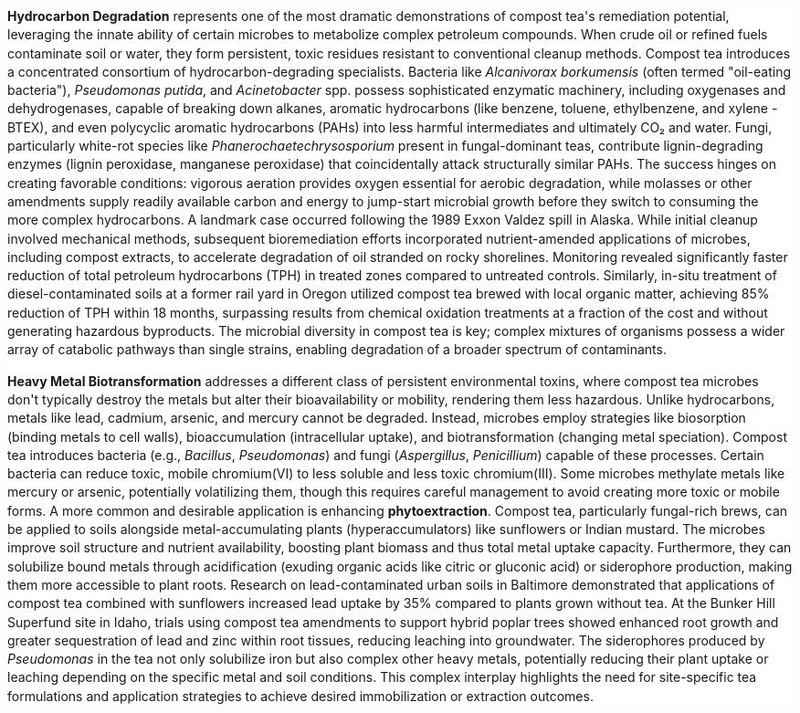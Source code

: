**Hydrocarbon Degradation** represents one of the most dramatic demonstrations of compost tea's remediation potential, leveraging the innate ability of certain microbes to metabolize complex petroleum compounds. When crude oil or refined fuels contaminate soil or water, they form persistent, toxic residues resistant to conventional cleanup methods. Compost tea introduces a concentrated consortium of hydrocarbon-degrading specialists. Bacteria like *Alcanivorax borkumensis* (often termed "oil-eating bacteria"), *Pseudomonas putida*, and *Acinetobacter* spp. possess sophisticated enzymatic machinery, including oxygenases and dehydrogenases, capable of breaking down alkanes, aromatic hydrocarbons (like benzene, toluene, ethylbenzene, and xylene - BTEX), and even polycyclic aromatic hydrocarbons (PAHs) into less harmful intermediates and ultimately CO₂ and water. Fungi, particularly white-rot species like *Phanerochaetechrysosporium* present in fungal-dominant teas, contribute lignin-degrading enzymes (lignin peroxidase, manganese peroxidase) that coincidentally attack structurally similar PAHs. The success hinges on creating favorable conditions: vigorous aeration provides oxygen essential for aerobic degradation, while molasses or other amendments supply readily available carbon and energy to jump-start microbial growth before they switch to consuming the more complex hydrocarbons. A landmark case occurred following the 1989 Exxon Valdez spill in Alaska. While initial cleanup involved mechanical methods, subsequent bioremediation efforts incorporated nutrient-amended applications of microbes, including compost extracts, to accelerate degradation of oil stranded on rocky shorelines. Monitoring revealed significantly faster reduction of total petroleum hydrocarbons (TPH) in treated zones compared to untreated controls. Similarly, in-situ treatment of diesel-contaminated soils at a former rail yard in Oregon utilized compost tea brewed with local organic matter, achieving 85% reduction of TPH within 18 months, surpassing results from chemical oxidation treatments at a fraction of the cost and without generating hazardous byproducts. The microbial diversity in compost tea is key; complex mixtures of organisms possess a wider array of catabolic pathways than single strains, enabling degradation of a broader spectrum of contaminants.

**Heavy Metal Biotransformation** addresses a different class of persistent environmental toxins, where compost tea microbes don't typically destroy the metals but alter their bioavailability or mobility, rendering them less hazardous. Unlike hydrocarbons, metals like lead, cadmium, arsenic, and mercury cannot be degraded. Instead, microbes employ strategies like biosorption (binding metals to cell walls), bioaccumulation (intracellular uptake), and biotransformation (changing metal speciation). Compost tea introduces bacteria (e.g., *Bacillus*, *Pseudomonas*) and fungi (*Aspergillus*, *Penicillium*) capable of these processes. Certain bacteria can reduce toxic, mobile chromium(VI) to less soluble and less toxic chromium(III). Some microbes methylate metals like mercury or arsenic, potentially volatilizing them, though this requires careful management to avoid creating more toxic or mobile forms. A more common and desirable application is enhancing **phytoextraction**. Compost tea, particularly fungal-rich brews, can be applied to soils alongside metal-accumulating plants (hyperaccumulators) like sunflowers or Indian mustard. The microbes improve soil structure and nutrient availability, boosting plant biomass and thus total metal uptake capacity. Furthermore, they can solubilize bound metals through acidification (exuding organic acids like citric or gluconic acid) or siderophore production, making them more accessible to plant roots. Research on lead-contaminated urban soils in Baltimore demonstrated that applications of compost tea combined with sunflowers increased lead uptake by 35% compared to plants grown without tea. At the Bunker Hill Superfund site in Idaho, trials using compost tea amendments to support hybrid poplar trees showed enhanced root growth and greater sequestration of lead and zinc within root tissues, reducing leaching into groundwater. The siderophores produced by *Pseudomonas* in the tea not only solubilize iron but also complex other heavy metals, potentially reducing their plant uptake or leaching depending on the specific metal and soil conditions. This complex interplay highlights the need for site-specific tea formulations and application strategies to achieve desired immobilization or extraction outcomes.
